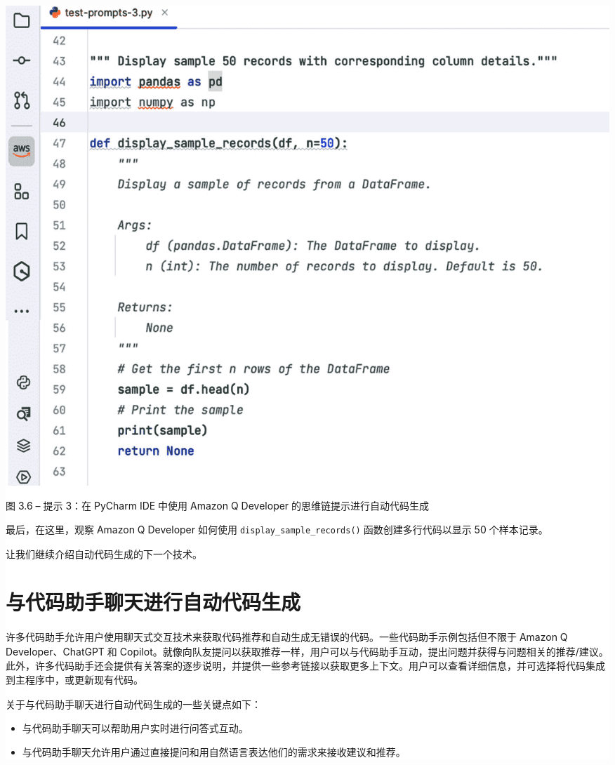 ![图 3.6 – 提示 3：在 PyCharm IDE 中使用 Amazon Q Developer 的思维链提示进行自动代码生成](img/B21378_03_006.jpg)

图 3.6 – 提示 3：在 PyCharm IDE 中使用 Amazon Q Developer 的思维链提示进行自动代码生成

最后，在这里，观察 Amazon Q Developer 如何使用 `display_sample_records()` 函数创建多行代码以显示 50 个样本记录。

让我们继续介绍自动代码生成的下一个技术。

# 与代码助手聊天进行自动代码生成

许多代码助手允许用户使用聊天式交互技术来获取代码推荐和自动生成无错误的代码。一些代码助手示例包括但不限于 Amazon Q Developer、ChatGPT 和 Copilot。就像向队友提问以获取推荐一样，用户可以与代码助手互动，提出问题并获得与问题相关的推荐/建议。此外，许多代码助手还会提供有关答案的逐步说明，并提供一些参考链接以获取更多上下文。用户可以查看详细信息，并可选择将代码集成到主程序中，或更新现有代码。

关于与代码助手聊天进行自动代码生成的一些关键点如下：

+   与代码助手聊天可以帮助用户实时进行问答式互动。

+   与代码助手聊天允许用户通过直接提问和用自然语言表达他们的需求来接收建议和推荐。

